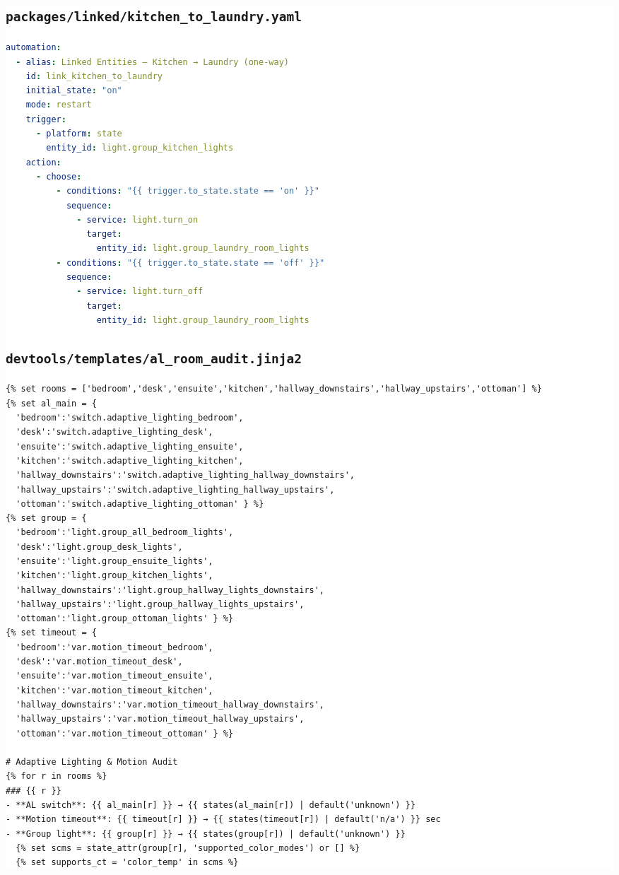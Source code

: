 ## `packages/linked/kitchen_to_laundry.yaml`

```yaml
automation:
  - alias: Linked Entities — Kitchen → Laundry (one-way)
    id: link_kitchen_to_laundry
    initial_state: "on"
    mode: restart
    trigger:
      - platform: state
        entity_id: light.group_kitchen_lights
    action:
      - choose:
          - conditions: "{{ trigger.to_state.state == 'on' }}"
            sequence:
              - service: light.turn_on
                target:
                  entity_id: light.group_laundry_room_lights
          - conditions: "{{ trigger.to_state.state == 'off' }}"
            sequence:
              - service: light.turn_off
                target:
                  entity_id: light.group_laundry_room_lights
```

## `devtools/templates/al_room_audit.jinja2`

```jinja
{% set rooms = ['bedroom','desk','ensuite','kitchen','hallway_downstairs','hallway_upstairs','ottoman'] %}
{% set al_main = {
  'bedroom':'switch.adaptive_lighting_bedroom',
  'desk':'switch.adaptive_lighting_desk',
  'ensuite':'switch.adaptive_lighting_ensuite',
  'kitchen':'switch.adaptive_lighting_kitchen',
  'hallway_downstairs':'switch.adaptive_lighting_hallway_downstairs',
  'hallway_upstairs':'switch.adaptive_lighting_hallway_upstairs',
  'ottoman':'switch.adaptive_lighting_ottoman' } %}
{% set group = {
  'bedroom':'light.group_all_bedroom_lights',
  'desk':'light.group_desk_lights',
  'ensuite':'light.group_ensuite_lights',
  'kitchen':'light.group_kitchen_lights',
  'hallway_downstairs':'light.group_hallway_lights_downstairs',
  'hallway_upstairs':'light.group_hallway_lights_upstairs',
  'ottoman':'light.group_ottoman_lights' } %}
{% set timeout = {
  'bedroom':'var.motion_timeout_bedroom',
  'desk':'var.motion_timeout_desk',
  'ensuite':'var.motion_timeout_ensuite',
  'kitchen':'var.motion_timeout_kitchen',
  'hallway_downstairs':'var.motion_timeout_hallway_downstairs',
  'hallway_upstairs':'var.motion_timeout_hallway_upstairs',
  'ottoman':'var.motion_timeout_ottoman' } %}

# Adaptive Lighting & Motion Audit
{% for r in rooms %}
### {{ r }}
- **AL switch**: {{ al_main[r] }} → {{ states(al_main[r]) | default('unknown') }}
- **Motion timeout**: {{ timeout[r] }} → {{ states(timeout[r]) | default('n/a') }} sec
- **Group light**: {{ group[r] }} → {{ states(group[r]) | default('unknown') }}
  {% set scms = state_attr(group[r], 'supported_color_modes') or [] %}
  {% set supports_ct = 'color_temp' in scms %}
```